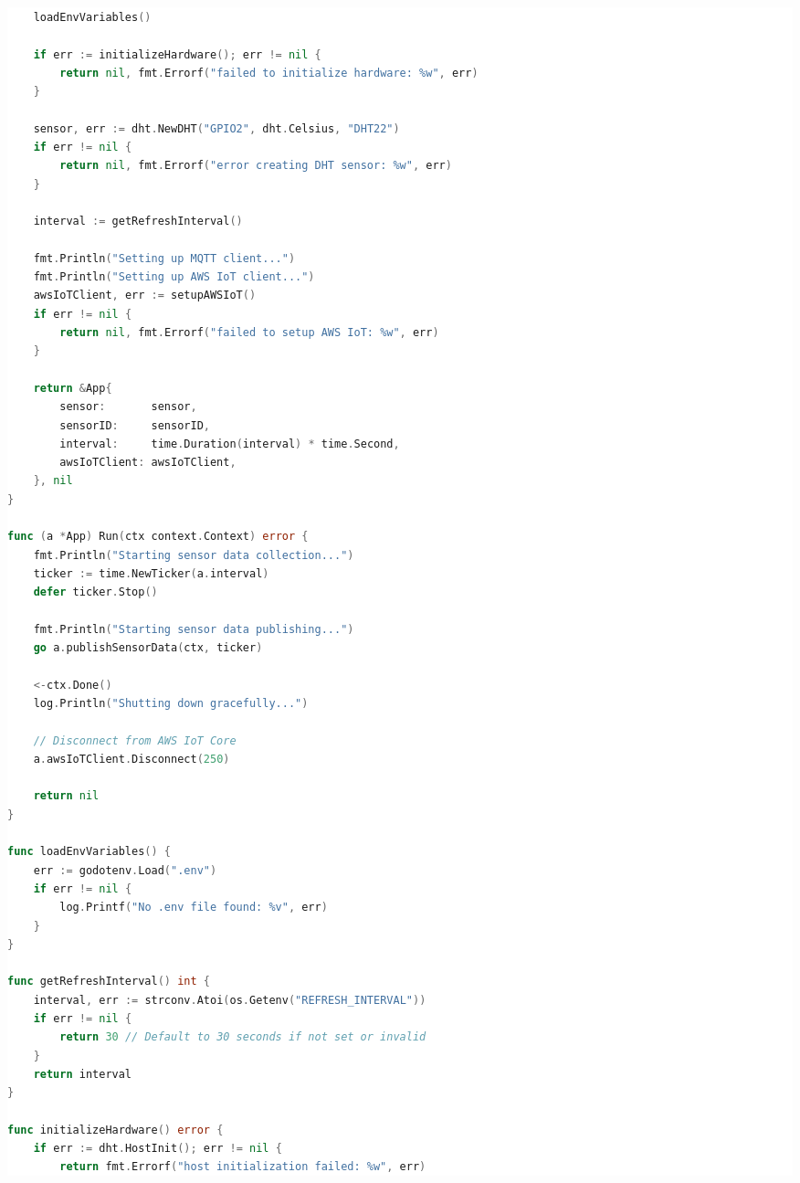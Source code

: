 ```go
    loadEnvVariables()

    if err := initializeHardware(); err != nil {
        return nil, fmt.Errorf("failed to initialize hardware: %w", err)
    }

    sensor, err := dht.NewDHT("GPIO2", dht.Celsius, "DHT22")
    if err != nil {
        return nil, fmt.Errorf("error creating DHT sensor: %w", err)
    }

    interval := getRefreshInterval()

    fmt.Println("Setting up MQTT client...")
    fmt.Println("Setting up AWS IoT client...")
    awsIoTClient, err := setupAWSIoT()
    if err != nil {
        return nil, fmt.Errorf("failed to setup AWS IoT: %w", err)
    }

    return &App{
        sensor:       sensor,
        sensorID:     sensorID,
        interval:     time.Duration(interval) * time.Second,
        awsIoTClient: awsIoTClient,
    }, nil
}

func (a *App) Run(ctx context.Context) error {
    fmt.Println("Starting sensor data collection...")
    ticker := time.NewTicker(a.interval)
    defer ticker.Stop()

    fmt.Println("Starting sensor data publishing...")
    go a.publishSensorData(ctx, ticker)

    <-ctx.Done()
    log.Println("Shutting down gracefully...")

    // Disconnect from AWS IoT Core
    a.awsIoTClient.Disconnect(250)

    return nil
}

func loadEnvVariables() {
    err := godotenv.Load(".env")
    if err != nil {
        log.Printf("No .env file found: %v", err)
    }
}

func getRefreshInterval() int {
    interval, err := strconv.Atoi(os.Getenv("REFRESH_INTERVAL"))
    if err != nil {
        return 30 // Default to 30 seconds if not set or invalid
    }
    return interval
}

func initializeHardware() error {
    if err := dht.HostInit(); err != nil {
        return fmt.Errorf("host initialization failed: %w", err)
```